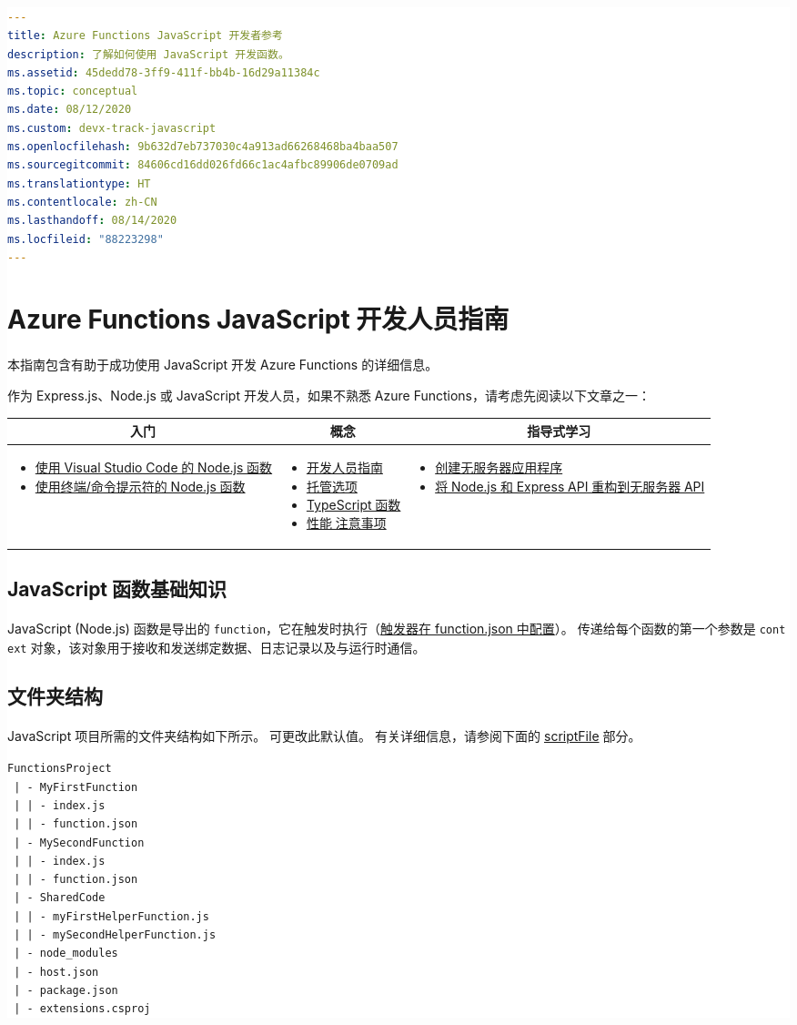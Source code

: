 ```yaml
---
title: Azure Functions JavaScript 开发者参考
description: 了解如何使用 JavaScript 开发函数。
ms.assetid: 45dedd78-3ff9-411f-bb4b-16d29a11384c
ms.topic: conceptual
ms.date: 08/12/2020
ms.custom: devx-track-javascript
ms.openlocfilehash: 9b632d7eb737030c4a913ad66268468ba4baa507
ms.sourcegitcommit: 84606cd16dd026fd66c1ac4afbc89906de0709ad
ms.translationtype: HT
ms.contentlocale: zh-CN
ms.lasthandoff: 08/14/2020
ms.locfileid: "88223298"
---
```

# <a name="azure-functions-javascript-developer-guide"></a>Azure Functions JavaScript 开发人员指南

本指南包含有助于成功使用 JavaScript 开发 Azure Functions 的详细信息。

作为 Express.js、Node.js 或 JavaScript 开发人员，如果不熟悉 Azure Functions，请考虑先阅读以下文章之一：

| 入门 | 概念| 指导式学习 |
| -- | -- | -- | 
| <ul><li>[使用 Visual Studio Code 的 Node.js 函数](/azure-functions/functions-create-first-function-vs-code?pivots=programming-language-javascript)</li><li>[使用终端/命令提示符的 Node.js 函数](/azure-functions/functions-create-first-azure-function-azure-cli?pivots=programming-language-javascript)</li></ul> | <ul><li>[开发人员指南](functions-reference.md)</li><li>[托管选项](functions-scale.md)</li><li>[TypeScript 函数](#typescript)</li><li>[性能&nbsp;注意事项](functions-best-practices.md)</li></ul> | <ul><li>[创建无服务器应用程序](https://docs.microsoft.com/learn/paths/create-serverless-applications/)</li><li>[将 Node.js 和 Express API 重构到无服务器 API](https://docs.microsoft.com/learn/modules/shift-nodejs-express-apis-serverless/)</li></ul> |

## <a name="javascript-function-basics"></a>JavaScript 函数基础知识

JavaScript (Node.js) 函数是导出的 `function`，它在触发时执行（[触发器在 function.json 中配置](functions-triggers-bindings.md)）。 传递给每个函数的第一个参数是 `context` 对象，该对象用于接收和发送绑定数据、日志记录以及与运行时通信。

## <a name="folder-structure"></a>文件夹结构

JavaScript 项目所需的文件夹结构如下所示。 可更改此默认值。 有关详细信息，请参阅下面的 [scriptFile](#using-scriptfile) 部分。

```
FunctionsProject
 | - MyFirstFunction
 | | - index.js
 | | - function.json
 | - MySecondFunction
 | | - index.js
 | | - function.json
 | - SharedCode
 | | - myFirstHelperFunction.js
 | | - mySecondHelperFunction.js
 | - node_modules
 | - host.json
 | - package.json
 | - extensions.csproj
```
